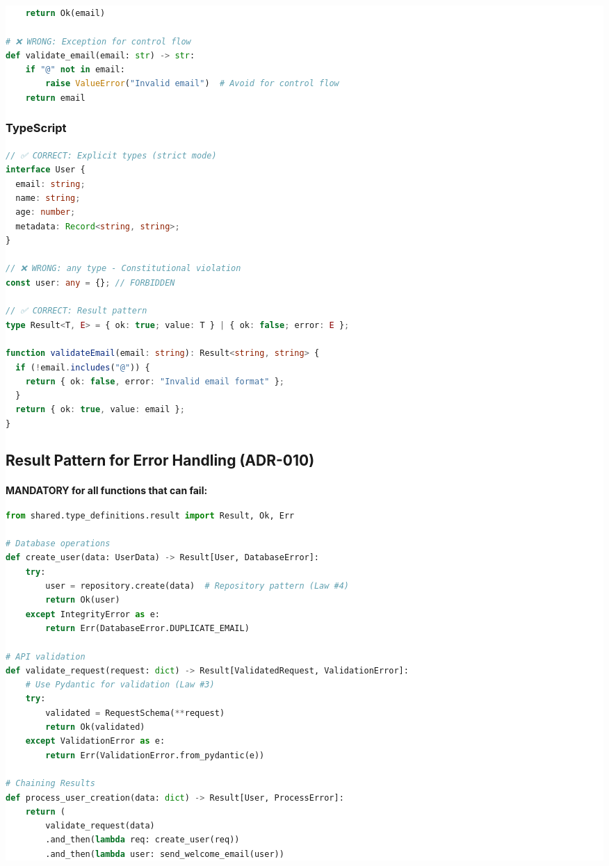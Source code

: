```python
    return Ok(email)

# ❌ WRONG: Exception for control flow
def validate_email(email: str) -> str:
    if "@" not in email:
        raise ValueError("Invalid email")  # Avoid for control flow
    return email
```

### TypeScript

```typescript
// ✅ CORRECT: Explicit types (strict mode)
interface User {
  email: string;
  name: string;
  age: number;
  metadata: Record<string, string>;
}

// ❌ WRONG: any type - Constitutional violation
const user: any = {}; // FORBIDDEN

// ✅ CORRECT: Result pattern
type Result<T, E> = { ok: true; value: T } | { ok: false; error: E };

function validateEmail(email: string): Result<string, string> {
  if (!email.includes("@")) {
    return { ok: false, error: "Invalid email format" };
  }
  return { ok: true, value: email };
}
```

## Result Pattern for Error Handling (ADR-010)

**MANDATORY for all functions that can fail:**

```python
from shared.type_definitions.result import Result, Ok, Err

# Database operations
def create_user(data: UserData) -> Result[User, DatabaseError]:
    try:
        user = repository.create(data)  # Repository pattern (Law #4)
        return Ok(user)
    except IntegrityError as e:
        return Err(DatabaseError.DUPLICATE_EMAIL)

# API validation
def validate_request(request: dict) -> Result[ValidatedRequest, ValidationError]:
    # Use Pydantic for validation (Law #3)
    try:
        validated = RequestSchema(**request)
        return Ok(validated)
    except ValidationError as e:
        return Err(ValidationError.from_pydantic(e))

# Chaining Results
def process_user_creation(data: dict) -> Result[User, ProcessError]:
    return (
        validate_request(data)
        .and_then(lambda req: create_user(req))
        .and_then(lambda user: send_welcome_email(user))
```